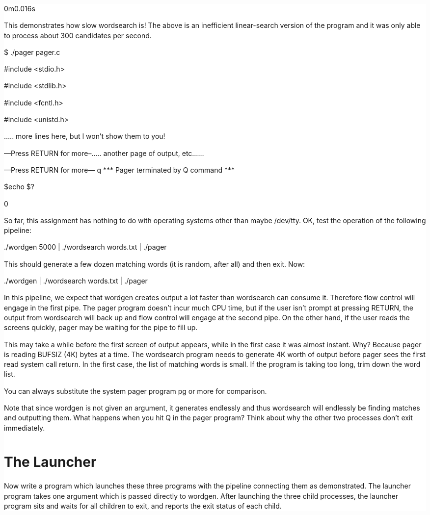    <td width="72">0m0.016s</td>

  </tr>

 </tbody>

</table>

This demonstrates how slow wordsearch is! The above is an inefficient linear-search version of the program and it was only able to process about 300 candidates per second.

$ ./pager pager.c

#include &lt;stdio.h&gt;

#include &lt;stdlib.h&gt;

#include &lt;fcntl.h&gt;

#include &lt;unistd.h&gt;

….. more lines here, but I won’t show them to you!

—Press RETURN for more–….. another page of output, etc……

—Press RETURN for more— q *** Pager terminated by Q command ***

$echo $?

0

So far, this assignment has nothing to do with operating systems other than maybe /dev/tty. OK, test the operation of the following pipeline:

./wordgen 5000 | ./wordsearch words.txt | ./pager

This should generate a few dozen matching words (it is random, after all) and then exit. Now:

./wordgen | ./wordsearch words.txt | ./pager

In this pipeline, we expect that wordgen creates output a lot faster than wordsearch can consume it. Therefore flow control will engage in the first pipe. The pager program doesn’t incur much CPU time, but if the user isn’t prompt at pressing RETURN, the output from wordsearch will back up and flow control will engage at the second pipe. On the other hand, if the user reads the screens quickly, pager may be waiting for the pipe to fill up.

This may take a while before the first screen of output appears, while in the first case it was almost instant. Why? Because pager is reading BUFSIZ (4K) bytes at a time. The wordsearch program needs to generate 4K worth of output before pager sees the first read system call return. In the first case, the list of matching words is small. If the program is taking too long, trim down the word list.

You can always substitute the system pager program pg or more for comparison.

Note that since wordgen is not given an argument, it generates endlessly and thus wordsearch will endlessly be finding matches and outputting them. What happens when you hit Q in the pager program? Think about why the other two processes don’t exit immediately.

<h1>The Launcher</h1>

Now write a program which launches these three programs with the pipeline connecting them as demonstrated. The launcher program takes one argument which is passed directly to wordgen. After launching the three child processes, the launcher program sits and waits for all children to exit, and reports the exit status of each child.
